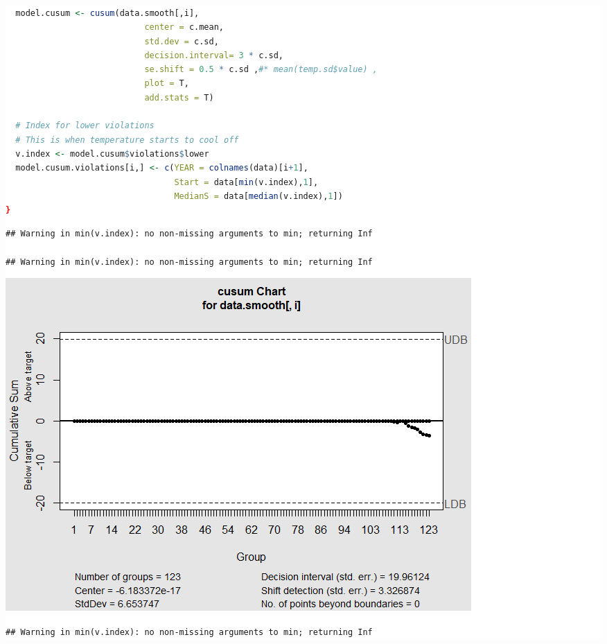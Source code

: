 ``` r
  model.cusum <- cusum(data.smooth[,i], 
                            center = c.mean,
                            std.dev = c.sd,
                            decision.interval= 3 * c.sd, 
                            se.shift = 0.5 * c.sd ,#* mean(temp.sd$value) , 
                            plot = T,
                            add.stats = T)
  
  # Index for lower violations
  # This is when temperature starts to cool off
  v.index <- model.cusum$violations$lower
  model.cusum.violations[i,] <- c(YEAR = colnames(data)[i+1],
                                  Start = data[min(v.index),1],
                                  MedianS = data[median(v.index),1])
}
```

    ## Warning in min(v.index): no non-missing arguments to min; returning Inf
    
    ## Warning in min(v.index): no non-missing arguments to min; returning Inf

![](Exponential_Smoothing_files/figure-gfm/unnamed-chunk-18-1.png)

    ## Warning in min(v.index): no non-missing arguments to min; returning Inf
    